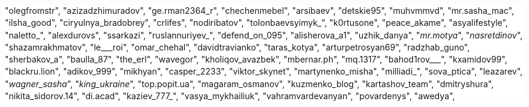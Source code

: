"olegfromstr",
"azizadzhimuradov",
"ge.rman2364_r",
"chechenmebel",
"arsibaev",
"detskie95",
"muhvmmvd",
"mr.sasha_mac",
"ilsha_good",
"ciryulnya_bradobrey",
"crlifes",
"nodiribatov",
"tolonbaevsyimyk_",
"k0rtusone",
"peace_akame",
"asyalifestyle",
"naletto_",
"alexdurovs",
"ssarkazi",
"ruslannuriyev_",
"defend_on_095",
"alisherova_a1",
"uzhik_danya",
"_mr.motya_",
"_nasretdinov_",
"shazamrakhmatov",
"le___roi",
"omar_chehal",
"davidtravianko",
"taras_kotya",
"arturpetrosyan69",
"radzhab_guno",
"sherbakov_a",
"baulla_87",
"the_erl",
"wavegor",
"kholiqov_avazbek",
"mbernar.ph",
"mq.1317",
"bahod1rov___",
"kxamidov99",
"blackru.lion",
"adikov_999",
"mikhyan",
"casper_2233",
"viktor_skynet",
"martynenko_misha",
"milliadi_",
"sova_ptica",
"leazarev",
"_wagner_sasha_",
"_king_ukraine_",
"top.popit.ua",
"magaram_osmanov",
"kuzmenko_blog",
"kartashov_team",
"dmitryshura",
"nikita_sidorov.14",
"di.acad",
"kaziev_777_",
"vasya_mykhailiuk",
"vahramvardevanyan",
"povardenys",
"awedya",